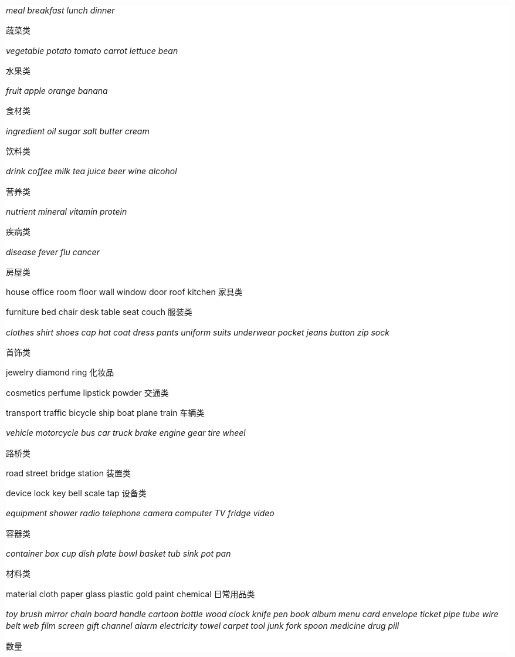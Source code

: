 *meal breakfast lunch dinner*

蔬菜类

*vegetable potato tomato carrot lettuce bean*

水果类

*fruit apple orange banana*

食材类

*ingredient oil sugar salt butter cream*

饮料类

*drink coffee milk tea juice beer wine alcohol*

营养类

*nutrient mineral vitamin protein*

疾病类

*disease fever flu cancer*

房屋类

house office room floor wall window door roof kitchen 家具类

furniture bed chair desk table seat couch 服装类

*clothes shirt shoes cap hat coat dress pants uniform suits underwear pocket jeans button zip sock*

首饰类

jewelry diamond ring 化妆品

cosmetics perfume lipstick powder 交通类

transport traffic bicycle ship boat plane train 车辆类

*vehicle motorcycle bus car truck brake engine gear tire wheel*

路桥类

road street bridge station 装置类

device lock key bell scale tap 设备类

*equipment shower radio telephone camera computer TV fridge video*

容器类

*container box cup dish plate bowl basket tub sink pot pan*

材料类

material cloth paper glass plastic gold paint chemical 日常用品类

*toy brush mirror chain board handle cartoon bottle wood clock knife pen book album menu card envelope ticket pipe tube wire belt web film screen gift channel alarm electricity towel carpet tool junk fork spoon medicine drug pill*

数量
